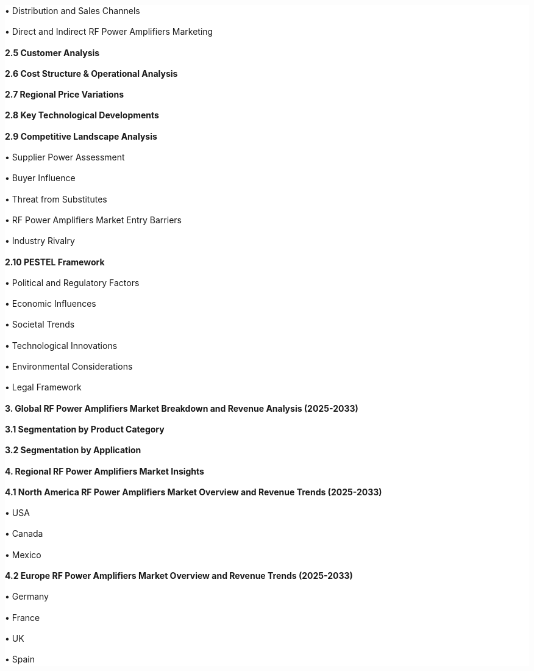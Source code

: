 • Distribution and Sales Channels

• Direct and Indirect RF Power Amplifiers Marketing

<strong>2.5 Customer Analysis</strong>

<strong>2.6 Cost Structure & Operational Analysis</strong>

<strong>2.7 Regional Price Variations</strong>

<strong>2.8 Key Technological Developments</strong>

<strong>2.9 Competitive Landscape Analysis</strong>

• Supplier Power Assessment

• Buyer Influence

• Threat from Substitutes

• RF Power Amplifiers Market Entry Barriers

• Industry Rivalry

<strong>2.10 PESTEL Framework</strong>

• Political and Regulatory Factors

• Economic Influences

• Societal Trends

• Technological Innovations

• Environmental Considerations

• Legal Framework

<strong>3. Global RF Power Amplifiers Market Breakdown and Revenue Analysis (2025-2033)</strong>

<strong>3.1 Segmentation by Product Category</strong>

<strong>3.2 Segmentation by Application</strong>

<strong>4. Regional RF Power Amplifiers Market Insights</strong>

<strong>4.1 North America RF Power Amplifiers Market Overview and Revenue Trends (2025-2033)</strong>

• USA

• Canada

• Mexico

<strong>4.2 Europe RF Power Amplifiers Market Overview and Revenue Trends (2025-2033)</strong>

• Germany

• France

• UK

• Spain

